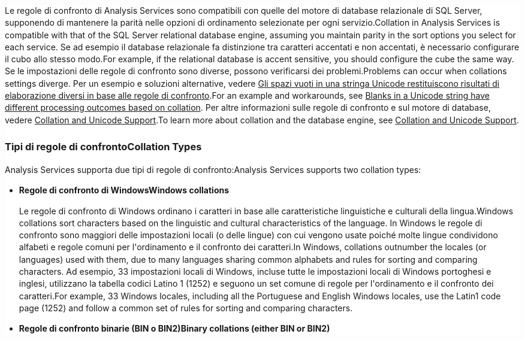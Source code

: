  <span data-ttu-id="78b78-188">Le regole di confronto di Analysis Services sono compatibili con quelle del motore di database relazionale di SQL Server, supponendo di mantenere la parità nelle opzioni di ordinamento selezionate per ogni servizio.</span><span class="sxs-lookup"><span data-stu-id="78b78-188">Collation in Analysis Services is compatible with that of the SQL Server relational database engine, assuming you maintain parity in the sort options you select for each service.</span></span> <span data-ttu-id="78b78-189">Se ad esempio il database relazionale fa distinzione tra caratteri accentati e non accentati, è necessario configurare il cubo allo stesso modo.</span><span class="sxs-lookup"><span data-stu-id="78b78-189">For example, if the relational database is accent sensitive, you should configure the cube the same way.</span></span> <span data-ttu-id="78b78-190">Se le impostazioni delle regole di confronto sono diverse, possono verificarsi dei problemi.</span><span class="sxs-lookup"><span data-stu-id="78b78-190">Problems can occur when collations settings diverge.</span></span> <span data-ttu-id="78b78-191">Per un esempio e soluzioni alternative, vedere [Gli spazi vuoti in una stringa Unicode restituiscono risultati di elaborazione diversi in base alle regole di confronto](https://social.technet.microsoft.com/wiki/contents/articles/23979.ssas-processing-error-blanks-in-a-unicode-string-have-different-processing-outcomes-based-on-collation-and-character-set.aspx).</span><span class="sxs-lookup"><span data-stu-id="78b78-191">For an example and workarounds, see [Blanks in a Unicode string have different processing outcomes based on collation](https://social.technet.microsoft.com/wiki/contents/articles/23979.ssas-processing-error-blanks-in-a-unicode-string-have-different-processing-outcomes-based-on-collation-and-character-set.aspx).</span></span> <span data-ttu-id="78b78-192">Per altre informazioni sulle regole di confronto e sul motore di database, vedere [Collation and Unicode Support](../relational-databases/collations/collation-and-unicode-support.md).</span><span class="sxs-lookup"><span data-stu-id="78b78-192">To learn more about collation and the database engine, see [Collation and Unicode Support](../relational-databases/collations/collation-and-unicode-support.md).</span></span>  
  
###  <a name="collation-types"></a><a name="bkmk_collationtype"></a> <span data-ttu-id="78b78-193">Tipi di regole di confronto</span><span class="sxs-lookup"><span data-stu-id="78b78-193">Collation Types</span></span>  
 <span data-ttu-id="78b78-194">Analysis Services supporta due tipi di regole di confronto:</span><span class="sxs-lookup"><span data-stu-id="78b78-194">Analysis Services supports two collation types:</span></span>  
  
-   <span data-ttu-id="78b78-195">**Regole di confronto di Windows**</span><span class="sxs-lookup"><span data-stu-id="78b78-195">**Windows collations**</span></span>  
  
     <span data-ttu-id="78b78-196">Le regole di confronto di Windows ordinano i caratteri in base alle caratteristiche linguistiche e culturali della lingua.</span><span class="sxs-lookup"><span data-stu-id="78b78-196">Windows collations sort characters based on the linguistic and cultural characteristics of the language.</span></span> <span data-ttu-id="78b78-197">In Windows le regole di confronto sono maggiori delle impostazioni locali (o delle lingue) con cui vengono usate poiché molte lingue condividono alfabeti e regole comuni per l'ordinamento e il confronto dei caratteri.</span><span class="sxs-lookup"><span data-stu-id="78b78-197">In Windows, collations outnumber the locales (or languages) used with them, due to many languages sharing common alphabets and rules for sorting and comparing characters.</span></span> <span data-ttu-id="78b78-198">Ad esempio, 33 impostazioni locali di Windows, incluse tutte le impostazioni locali di Windows portoghesi e inglesi, utilizzano la tabella codici Latino 1 (1252) e seguono un set comune di regole per l'ordinamento e il confronto dei caratteri.</span><span class="sxs-lookup"><span data-stu-id="78b78-198">For example, 33 Windows locales, including all the Portuguese and English Windows locales, use the Latin1 code page (1252) and follow a common set of rules for sorting and comparing characters.</span></span>  
  
-   <span data-ttu-id="78b78-199">**Regole di confronto binarie (BIN o BIN2)**</span><span class="sxs-lookup"><span data-stu-id="78b78-199">**Binary collations (either BIN or BIN2)**</span></span>  
  